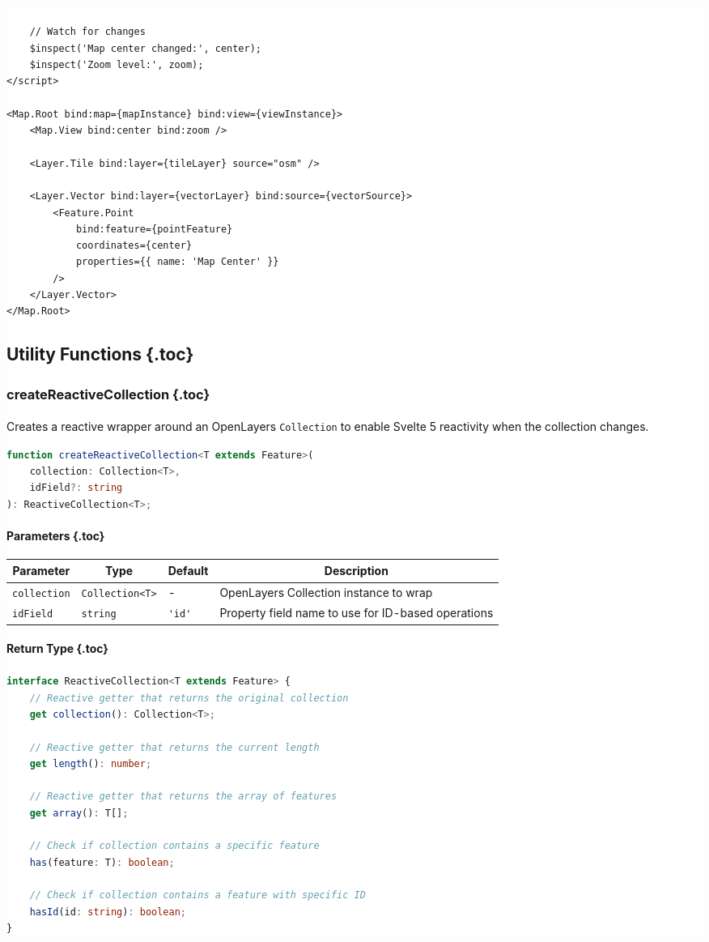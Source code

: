 ```svelte

	// Watch for changes
	$inspect('Map center changed:', center);
	$inspect('Zoom level:', zoom);
</script>

<Map.Root bind:map={mapInstance} bind:view={viewInstance}>
	<Map.View bind:center bind:zoom />

	<Layer.Tile bind:layer={tileLayer} source="osm" />

	<Layer.Vector bind:layer={vectorLayer} bind:source={vectorSource}>
		<Feature.Point
			bind:feature={pointFeature}
			coordinates={center}
			properties={{ name: 'Map Center' }}
		/>
	</Layer.Vector>
</Map.Root>
```

## Utility Functions {.toc}

### createReactiveCollection {.toc}

Creates a reactive wrapper around an OpenLayers `Collection` to enable Svelte 5 reactivity when the collection changes.

```typescript
function createReactiveCollection<T extends Feature>(
	collection: Collection<T>,
	idField?: string
): ReactiveCollection<T>;
```

#### Parameters {.toc}

| Parameter    | Type            | Default | Description                                        |
| ------------ | --------------- | ------- | -------------------------------------------------- |
| `collection` | `Collection<T>` | -       | OpenLayers Collection instance to wrap             |
| `idField`    | `string`        | `'id'`  | Property field name to use for ID-based operations |

#### Return Type {.toc}

```typescript
interface ReactiveCollection<T extends Feature> {
	// Reactive getter that returns the original collection
	get collection(): Collection<T>;

	// Reactive getter that returns the current length
	get length(): number;

	// Reactive getter that returns the array of features
	get array(): T[];

	// Check if collection contains a specific feature
	has(feature: T): boolean;

	// Check if collection contains a feature with specific ID
	hasId(id: string): boolean;
}
```
